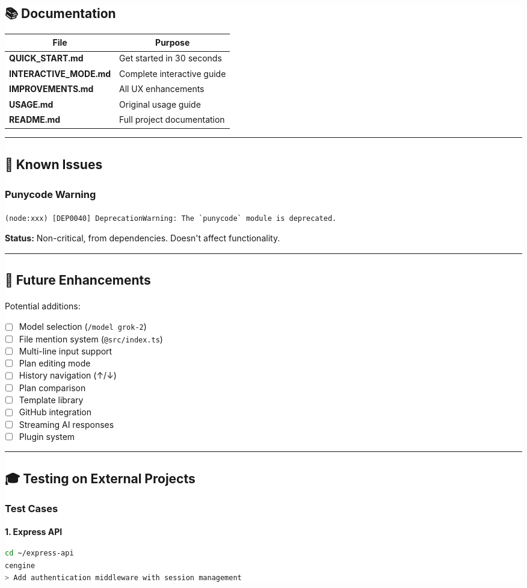 
## 📚 Documentation

| File | Purpose |
|------|---------|
| **QUICK_START.md** | Get started in 30 seconds |
| **INTERACTIVE_MODE.md** | Complete interactive guide |
| **IMPROVEMENTS.md** | All UX enhancements |
| **USAGE.md** | Original usage guide |
| **README.md** | Full project documentation |

---

## 🐛 Known Issues

### Punycode Warning
```
(node:xxx) [DEP0040] DeprecationWarning: The `punycode` module is deprecated.
```
**Status:** Non-critical, from dependencies. Doesn't affect functionality.

---

## 🔮 Future Enhancements

Potential additions:
- [ ] Model selection (`/model grok-2`)
- [ ] File mention system (`@src/index.ts`)
- [ ] Multi-line input support
- [ ] Plan editing mode
- [ ] History navigation (↑/↓)
- [ ] Plan comparison
- [ ] Template library
- [ ] GitHub integration
- [ ] Streaming AI responses
- [ ] Plugin system

---

## 🎓 Testing on External Projects

### Test Cases

**1. Express API**
```bash
cd ~/express-api
cengine
> Add authentication middleware with session management
```
